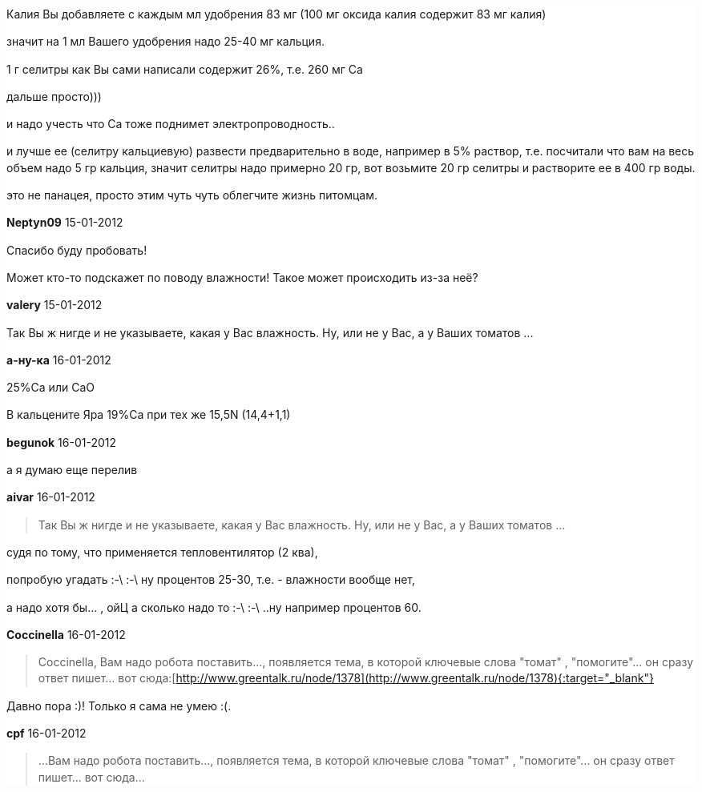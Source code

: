 Калия Вы добавляете с каждым мл удобрения 83 мг (100 мг оксида калия содержит 83 мг калия)

значит на 1 мл Вашего удобрения надо 25-40 мг кальция. 

1 г селитры как Вы сами написали содержит 26%, т.е. 260 мг Са

дальше просто)))

и надо учесть что Са тоже поднимет электропроводность..

и лучше ее (селитру кальциевую) развести предварительно в воде, например в 5% раствор, т.е. посчитали что вам на весь объем надо 5 гр кальция, значит селитры надо примерно 20 гр, вот возьмите 20 гр селитры и растворите ее в 400 гр воды.

это не панацея, просто этим чуть чуть облегчите жизнь питомцам.



**Neptyn09** 15-01-2012

Спасибо буду пробовать! 

Может кто-то подскажет по поводу влажности! Такое может происходить из-за неё?


**valery** 15-01-2012

Так Вы ж нигде и не указываете, какая у Вас влажность. Ну, или не у Вас, а у Ваших томатов ...


**а-ну-ка** 16-01-2012

25%Ca или CaO

В кальцените Яра 19%Ca при тех же 15,5N (14,4+1,1)


**begunok** 16-01-2012

а я думаю еще перелив


**aivar** 16-01-2012

> Так Вы ж нигде и не указываете, какая у Вас влажность. Ну, или не у Вас, а у Ваших томатов ...

судя по тому, что применяется тепловентилятор (2 ква),

попробую угадать :-\ :-\ ну процентов 25-30, т.е. - влажности вообще нет,

а надо хотя бы... , ойЦ а сколько надо то :-\ :-\ ..ну например процентов 60.



**Coccinella** 16-01-2012

> Coccinella, Вам надо робота поставить..., появляется тема, в которой ключевые слова "томат" , "помогите"... он сразу ответ пишет... вот сюда:[http://www.greentalk.ru/node/1378](http://www.greentalk.ru/node/1378){:target="_blank"}

Давно пора :)! Только я сама не умею :(.


**cpf** 16-01-2012

> ...Вам надо робота поставить..., появляется тема, в которой ключевые слова "томат" , "помогите"... он сразу ответ пишет... вот сюда...
